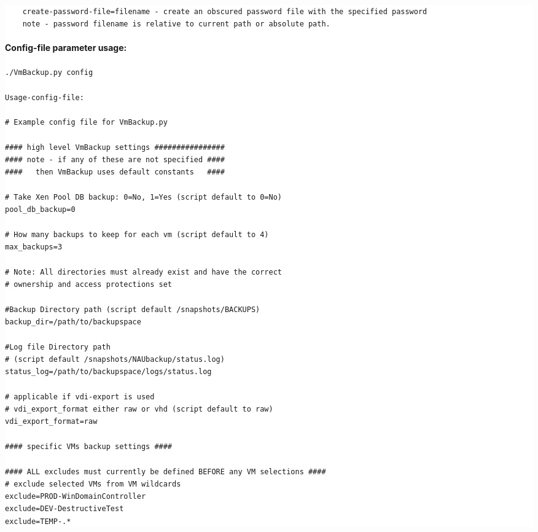   		create-password-file=filename - create an obscured password file with the specified password
  		note - password filename is relative to current path or absolute path.


#### Config-file parameter usage:

	./VmBackup.py config
	
	Usage-config-file:

	# Example config file for VmBackup.py

	#### high level VmBackup settings ################
	#### note - if any of these are not specified ####
	####   then VmBackup uses default constants   ####

	# Take Xen Pool DB backup: 0=No, 1=Yes (script default to 0=No)
	pool_db_backup=0

	# How many backups to keep for each vm (script default to 4)
	max_backups=3

	# Note: All directories must already exist and have the correct
	# ownership and access protections set

	#Backup Directory path (script default /snapshots/BACKUPS)
	backup_dir=/path/to/backupspace

	#Log file Directory path
	# (script default /snapshots/NAUbackup/status.log)
	status_log=/path/to/backupspace/logs/status.log

	# applicable if vdi-export is used
	# vdi_export_format either raw or vhd (script default to raw)
	vdi_export_format=raw

	#### specific VMs backup settings ####

	#### ALL excludes must currently be defined BEFORE any VM selections ####
	# exclude selected VMs from VM wildcards
	exclude=PROD-WinDomainController
	exclude=DEV-DestructiveTest 
	exclude=TEMP-.*
